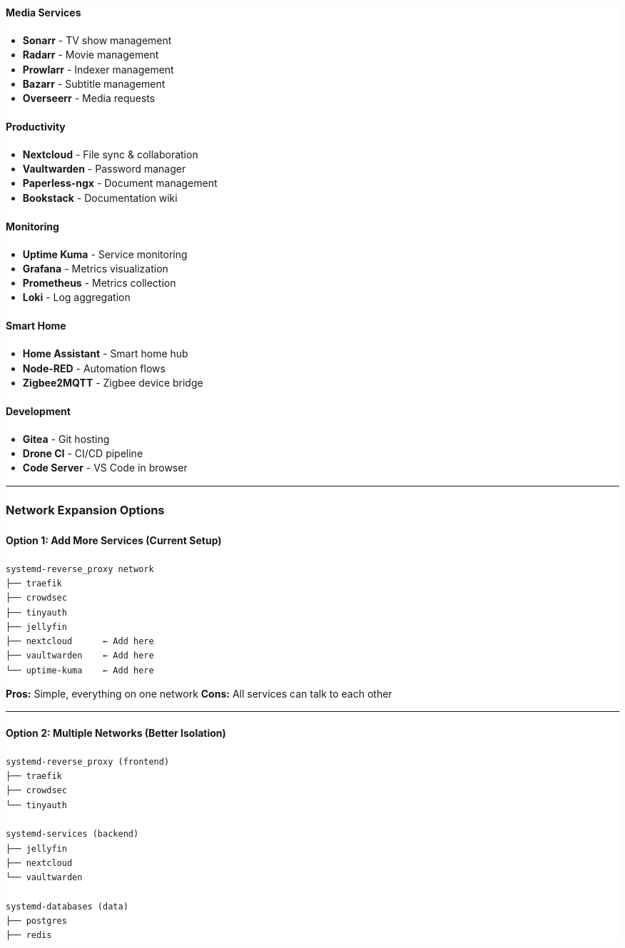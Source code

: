 #### **Media Services**
- **Sonarr** - TV show management
- **Radarr** - Movie management
- **Prowlarr** - Indexer management
- **Bazarr** - Subtitle management
- **Overseerr** - Media requests

#### **Productivity**
- **Nextcloud** - File sync & collaboration
- **Vaultwarden** - Password manager
- **Paperless-ngx** - Document management
- **Bookstack** - Documentation wiki

#### **Monitoring**
- **Uptime Kuma** - Service monitoring
- **Grafana** - Metrics visualization
- **Prometheus** - Metrics collection
- **Loki** - Log aggregation

#### **Smart Home**
- **Home Assistant** - Smart home hub
- **Node-RED** - Automation flows
- **Zigbee2MQTT** - Zigbee device bridge

#### **Development**
- **Gitea** - Git hosting
- **Drone CI** - CI/CD pipeline
- **Code Server** - VS Code in browser

---

### Network Expansion Options

#### **Option 1: Add More Services (Current Setup)**
```
systemd-reverse_proxy network
├── traefik
├── crowdsec
├── tinyauth
├── jellyfin
├── nextcloud      ← Add here
├── vaultwarden    ← Add here
└── uptime-kuma    ← Add here
```

**Pros:** Simple, everything on one network
**Cons:** All services can talk to each other

---

#### **Option 2: Multiple Networks (Better Isolation)**
```
systemd-reverse_proxy (frontend)
├── traefik
├── crowdsec
└── tinyauth

systemd-services (backend)
├── jellyfin
├── nextcloud
└── vaultwarden

systemd-databases (data)
├── postgres
├── redis
```